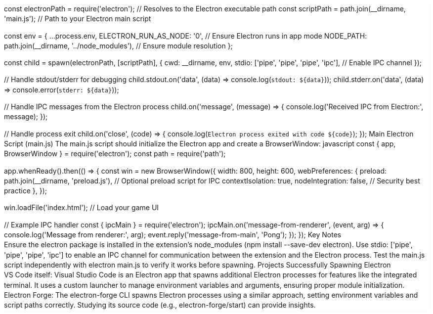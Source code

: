 const electronPath = require('electron'); // Resolves to the Electron executable path
const scriptPath = path.join(__dirname, 'main.js'); // Path to your Electron main script

const env = {
  ...process.env,
  ELECTRON_RUN_AS_NODE: '0', // Ensure Electron runs in app mode
  NODE_PATH: path.join(__dirname, '../node_modules'), // Ensure module resolution
};

const child = spawn(electronPath, [scriptPath], {
  cwd: __dirname,
  env,
  stdio: ['pipe', 'pipe', 'pipe', 'ipc'], // Enable IPC channel
});

// Handle stdout/stderr for debugging
child.stdout.on('data', (data) => console.log(`stdout: ${data}`));
child.stderr.on('data', (data) => console.error(`stderr: ${data}`));

// Handle IPC messages from the Electron process
child.on('message', (message) => {
  console.log('Received IPC from Electron:', message);
});

// Handle process exit
child.on('close', (code) => {
  console.log(`Electron process exited with code ${code}`);
});
Main Electron Script (main.js)
The main.js script should initialize the Electron app and create a BrowserWindow:
javascript
const { app, BrowserWindow } = require('electron');
const path = require('path');

app.whenReady().then(() => {
  const win = new BrowserWindow({
    width: 800,
    height: 600,
    webPreferences: {
      preload: path.join(__dirname, 'preload.js'), // Optional preload script for IPC
      contextIsolation: true,
      nodeIntegration: false, // Security best practice
    },
  });

  win.loadFile('index.html'); // Load your game UI

  // Example IPC handler
  const { ipcMain } = require('electron');
  ipcMain.on('message-from-renderer', (event, arg) => {
    console.log('Message from renderer:', arg);
    event.reply('message-from-main', 'Pong');
  });
});
Key Notes  
Ensure the electron package is installed in the extension’s node_modules (npm install --save-dev electron).
Use stdio: ['pipe', 'pipe', 'pipe', 'ipc'] to enable an IPC channel for communication between the extension and the Electron process.
Test the main.js script independently with electron main.js to verify it works before spawning.
Projects Successfully Spawning Electron  
VS Code itself: Visual Studio Code is an Electron app that spawns additional Electron processes for features like the integrated terminal. It uses a custom launcher to manage environment variables and arguments, ensuring proper module initialization.
Electron Forge: The electron-forge CLI spawns Electron processes using a similar approach, setting environment variables and script paths correctly. Studying its source code (e.g., electron-forge/start) can provide insights.